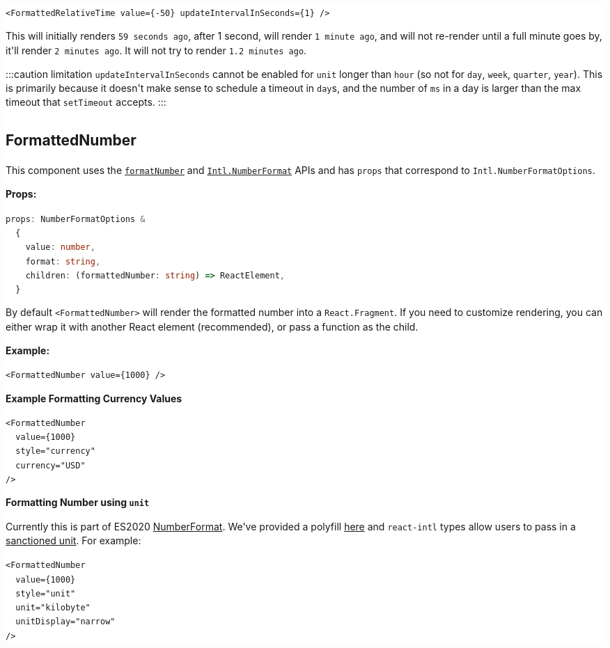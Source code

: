 ```tsx live
<FormattedRelativeTime value={-50} updateIntervalInSeconds={1} />
```

This will initially renders `59 seconds ago`, after 1 second, will render `1 minute ago`, and will not re-render until a full minute goes by, it'll render `2 minutes ago`. It will not try to render `1.2 minutes ago`.

:::caution limitation `updateIntervalInSeconds` cannot be enabled for `unit` longer than `hour` (so not for `day`, `week`, `quarter`, `year`). This is primarily because it doesn't make sense to schedule a timeout in `day`s, and the number of `ms` in a day is larger than the max timeout that `setTimeout` accepts. :::

## FormattedNumber

This component uses the [`formatNumber`](api.md#formatnumber) and [`Intl.NumberFormat`](https://developer.mozilla.org/en-US/docs/Web/JavaScript/Reference/Global_Objects/NumberFormat) APIs and has `props` that correspond to `Intl.NumberFormatOptions`.

**Props:**

```ts
props: NumberFormatOptions &
  {
    value: number,
    format: string,
    children: (formattedNumber: string) => ReactElement,
  }
```

By default `<FormattedNumber>` will render the formatted number into a `React.Fragment`. If you need to customize rendering, you can either wrap it with another React element (recommended), or pass a function as the child.

**Example:**

```tsx live
<FormattedNumber value={1000} />
```

**Example Formatting Currency Values**

```tsx live
<FormattedNumber
  value={1000}
  style="currency"
  currency="USD"
/>
```

**Formatting Number using `unit`**

Currently this is part of ES2020 [NumberFormat](https://tc39.es/ecma402/#numberformat-objects). We've provided a polyfill [here](../polyfills/intl-numberformat.md) and `react-intl` types allow users to pass in a [sanctioned unit](../polyfills/intl-numberformat.md#SupportedUnits). For example:

```tsx live
<FormattedNumber
  value={1000}
  style="unit"
  unit="kilobyte"
  unitDisplay="narrow"
/>
```
